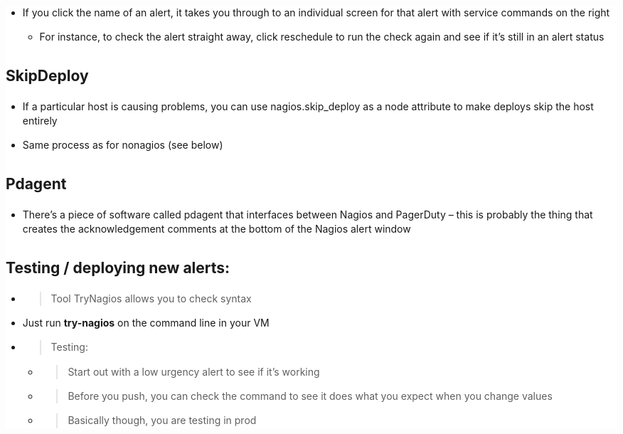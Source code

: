   - If you click the name of an alert, it takes you through to an
    individual screen for that alert with service commands on the right
    
      - For instance, to check the alert straight away, click reschedule
        to run the check again and see if it’s still in an alert status

## SkipDeploy

  - If a particular host is causing problems, you can use
    nagios.skip\_deploy as a node attribute to make deploys skip the
    host entirely

  - Same process as for nonagios (see below)

## Pdagent

  - There’s a piece of software called pdagent that interfaces between
    Nagios and PagerDuty – this is probably the thing that creates the
    acknowledgement comments at the bottom of the Nagios alert window

## Testing / deploying new alerts:

  - > Tool TryNagios allows you to check syntax

  - Just run **try-nagios** on the command line in your VM

  - > Testing:
    
      - > Start out with a low urgency alert to see if it’s working
    
      - > Before you push, you can check the command to see it does what
        > you expect when you change values
    
      - > Basically though, you are testing in prod
